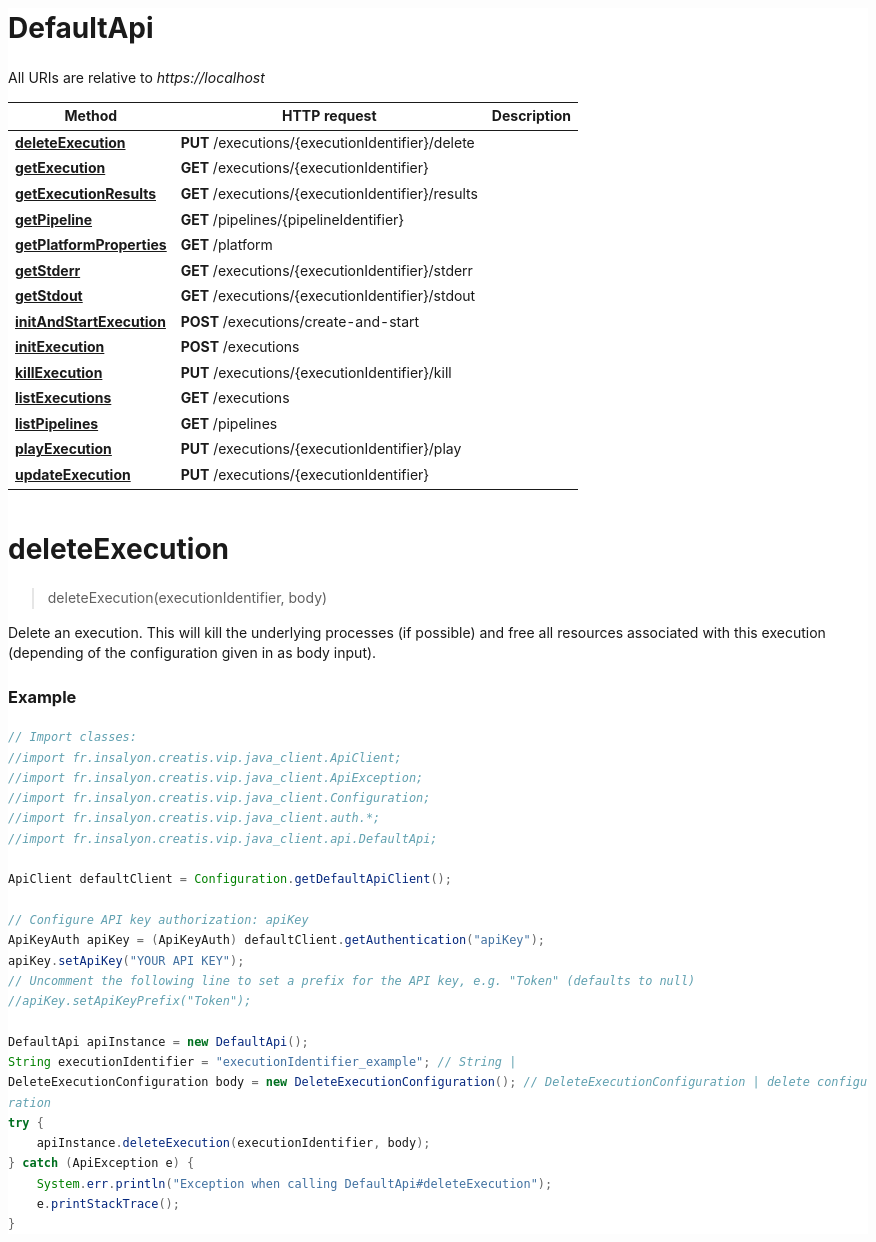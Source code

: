 # DefaultApi

All URIs are relative to *https://localhost*

Method | HTTP request | Description
------------- | ------------- | -------------
[**deleteExecution**](DefaultApi.md#deleteExecution) | **PUT** /executions/{executionIdentifier}/delete | 
[**getExecution**](DefaultApi.md#getExecution) | **GET** /executions/{executionIdentifier} | 
[**getExecutionResults**](DefaultApi.md#getExecutionResults) | **GET** /executions/{executionIdentifier}/results | 
[**getPipeline**](DefaultApi.md#getPipeline) | **GET** /pipelines/{pipelineIdentifier} | 
[**getPlatformProperties**](DefaultApi.md#getPlatformProperties) | **GET** /platform | 
[**getStderr**](DefaultApi.md#getStderr) | **GET** /executions/{executionIdentifier}/stderr | 
[**getStdout**](DefaultApi.md#getStdout) | **GET** /executions/{executionIdentifier}/stdout | 
[**initAndStartExecution**](DefaultApi.md#initAndStartExecution) | **POST** /executions/create-and-start | 
[**initExecution**](DefaultApi.md#initExecution) | **POST** /executions | 
[**killExecution**](DefaultApi.md#killExecution) | **PUT** /executions/{executionIdentifier}/kill | 
[**listExecutions**](DefaultApi.md#listExecutions) | **GET** /executions | 
[**listPipelines**](DefaultApi.md#listPipelines) | **GET** /pipelines | 
[**playExecution**](DefaultApi.md#playExecution) | **PUT** /executions/{executionIdentifier}/play | 
[**updateExecution**](DefaultApi.md#updateExecution) | **PUT** /executions/{executionIdentifier} | 


<a name="deleteExecution"></a>
# **deleteExecution**
> deleteExecution(executionIdentifier, body)



Delete an execution. This will kill the underlying processes (if possible) and free all resources associated with this execution (depending of the configuration given in as body input).

### Example
```java
// Import classes:
//import fr.insalyon.creatis.vip.java_client.ApiClient;
//import fr.insalyon.creatis.vip.java_client.ApiException;
//import fr.insalyon.creatis.vip.java_client.Configuration;
//import fr.insalyon.creatis.vip.java_client.auth.*;
//import fr.insalyon.creatis.vip.java_client.api.DefaultApi;

ApiClient defaultClient = Configuration.getDefaultApiClient();

// Configure API key authorization: apiKey
ApiKeyAuth apiKey = (ApiKeyAuth) defaultClient.getAuthentication("apiKey");
apiKey.setApiKey("YOUR API KEY");
// Uncomment the following line to set a prefix for the API key, e.g. "Token" (defaults to null)
//apiKey.setApiKeyPrefix("Token");

DefaultApi apiInstance = new DefaultApi();
String executionIdentifier = "executionIdentifier_example"; // String | 
DeleteExecutionConfiguration body = new DeleteExecutionConfiguration(); // DeleteExecutionConfiguration | delete configuration
try {
    apiInstance.deleteExecution(executionIdentifier, body);
} catch (ApiException e) {
    System.err.println("Exception when calling DefaultApi#deleteExecution");
    e.printStackTrace();
}
```
